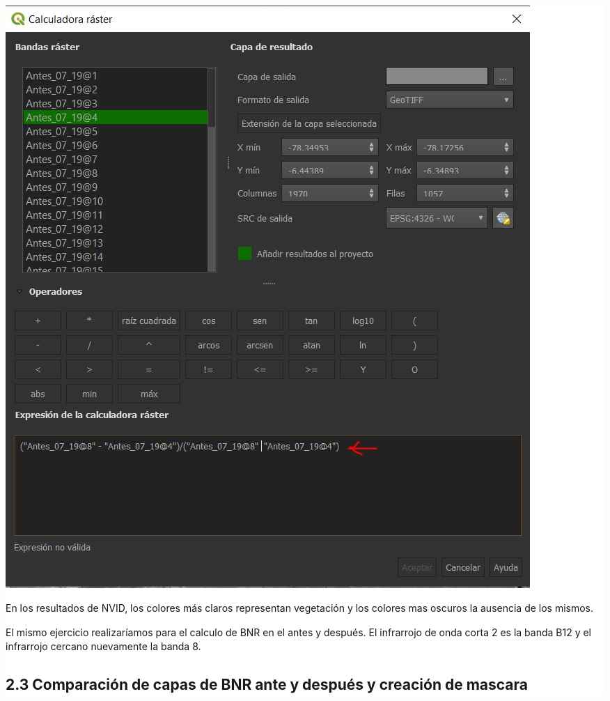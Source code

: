 ![](Figuras/Incendio_3.JPG)

En los resultados de NVID, los colores más claros representan vegetación
y los colores mas oscuros la ausencia de los mismos.

El mismo ejercicio realizaríamos para el calculo de BNR en el antes y
después. El infrarrojo de onda corta 2 es la banda B12 y el infrarrojo
cercano nuevamente la banda 8.

## 2.3 Comparación de capas de BNR ante y después y creación de mascara
